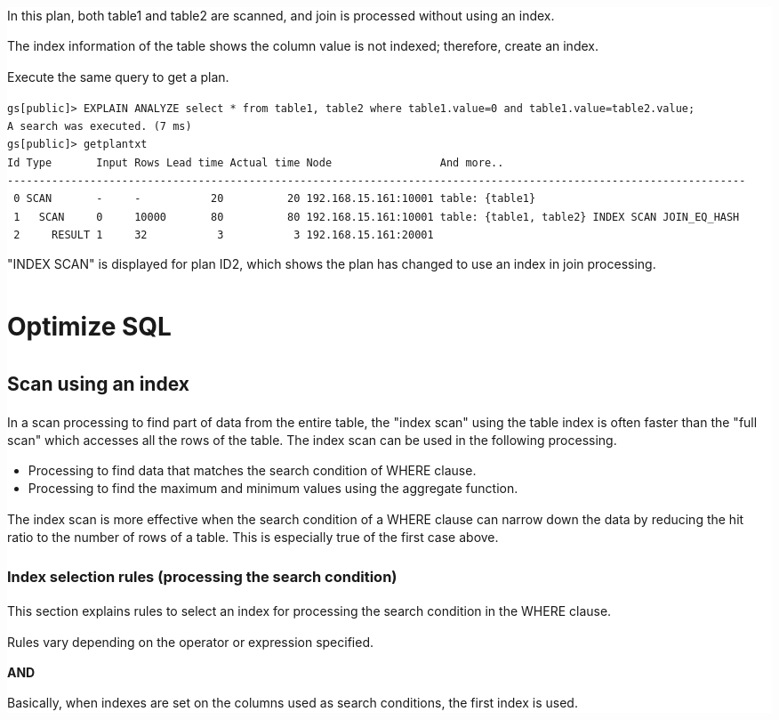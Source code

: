 In this plan, both table1 and table2 are scanned, and join is processed without using an index.

The index information of the table shows the column value is not indexed; therefore, create an index.

Execute the same query to get a plan.

```
gs[public]> EXPLAIN ANALYZE select * from table1, table2 where table1.value=0 and table1.value=table2.value;
A search was executed. (7 ms)
gs[public]> getplantxt
Id Type       Input Rows Lead time Actual time Node                 And more..
--------------------------------------------------------------------------------------------------------------------
 0 SCAN       -     -           20          20 192.168.15.161:10001 table: {table1}
 1   SCAN     0     10000       80          80 192.168.15.161:10001 table: {table1, table2} INDEX SCAN JOIN_EQ_HASH
 2     RESULT 1     32           3           3 192.168.15.161:20001
```

"INDEX SCAN" is displayed for plan ID2, which shows the plan has changed to use an index in join processing.


  


<a id="label_sql_optimization"></a>
# Optimize SQL


## Scan using an index

In a scan processing to find part of data from the entire table, the "index scan" using the table index is often faster than the "full scan" which accesses all the rows of the table. The index scan can be used in the following processing.
- Processing to find data that matches the search condition of WHERE clause. 
- Processing to find the maximum and minimum values using the aggregate function.

The index scan is more effective when the search condition of a WHERE clause can narrow down the data by reducing the hit ratio to the number of rows of a table. This is especially true of the first case above.

  

<a id="scan_index_selection_rule"></a>
### Index selection rules (processing the search condition)

This section explains rules to select an index for processing the search condition in the WHERE clause.

Rules vary depending on the operator or expression specified.

  
**AND**

Basically, when indexes are set on the columns used as search conditions, the first index is used.
